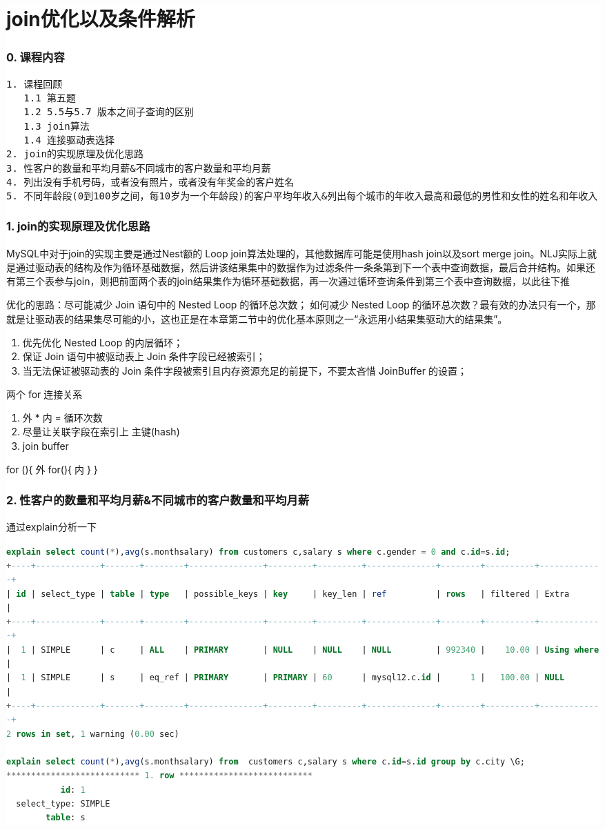 # join优化以及条件解析

### 0. 课程内容
<pre>
1. 课程回顾
   1.1 第五题
   1.2 5.5与5.7 版本之间子查询的区别
   1.3 join算法
   1.4 连接驱动表选择
2. join的实现原理及优化思路
3. 性客户的数量和平均月薪&不同城市的客户数量和平均月薪
4. 列出没有手机号码，或者没有照片，或者没有年奖金的客户姓名
5. 不同年龄段(0到100岁之间，每10岁为一个年龄段)的客户平均年收入&列出每个城市的年收入最高和最低的男性和女性的姓名和年收入
</pre>

### 1. join的实现原理及优化思路

MySQL中对于join的实现主要是通过Nest额的 Loop join算法处理的，其他数据库可能是使用hash join以及sort merge join。NLJ实际上就是通过驱动表的结构及作为循环基础数据，然后讲该结果集中的数据作为过滤条件一条条第到下一个表中查询数据，最后合并结构。如果还有第三个表参与join，则把前面两个表的join结果集作为循环基础数据，再一次通过循环查询条件到第三个表中查询数据，以此往下推

优化的思路：尽可能减少 Join 语句中的 Nested Loop 的循环总次数；
如何减少 Nested Loop 的循环总次数？最有效的办法只有一个，那就是让驱动表的结果集尽可能的小，这也正是在本章第二节中的优化基本原则之一“永远用小结果集驱动大的结果集”。

1. 优先优化 Nested Loop 的内层循环；
2. 保证 Join 语句中被驱动表上 Join 条件字段已经被索引；
3. 当无法保证被驱动表的 Join 条件字段被索引且内存资源充足的前提下，不要太吝惜 JoinBuffer 的设置；

两个 for 连接关系

1. 外 * 内 = 循环次数
2. 尽量让关联字段在索引上 主键(hash)
3. join buffer

for (){ 外
  for(){ 内
  }
}

### 2. 性客户的数量和平均月薪&不同城市的客户数量和平均月薪
通过explain分析一下
```sql
explain select count(*),avg(s.monthsalary) from	customers c,salary s where c.gender = 0 and c.id=s.id;
+----+-------------+-------+--------+---------------+---------+---------+--------------+--------+----------+-------------+
| id | select_type | table | type   | possible_keys | key     | key_len | ref          | rows   | filtered | Extra       |
+----+-------------+-------+--------+---------------+---------+---------+--------------+--------+----------+-------------+
|  1 | SIMPLE      | c     | ALL    | PRIMARY       | NULL    | NULL    | NULL         | 992340 |    10.00 | Using where |
|  1 | SIMPLE      | s     | eq_ref | PRIMARY       | PRIMARY | 60      | mysql12.c.id |      1 |   100.00 | NULL        |
+----+-------------+-------+--------+---------------+---------+---------+--------------+--------+----------+-------------+
2 rows in set, 1 warning (0.00 sec)

explain select count(*),avg(s.monthsalary) from  customers c,salary s where c.id=s.id group by c.city \G;
*************************** 1. row ***************************
           id: 1
  select_type: SIMPLE
        table: s
```